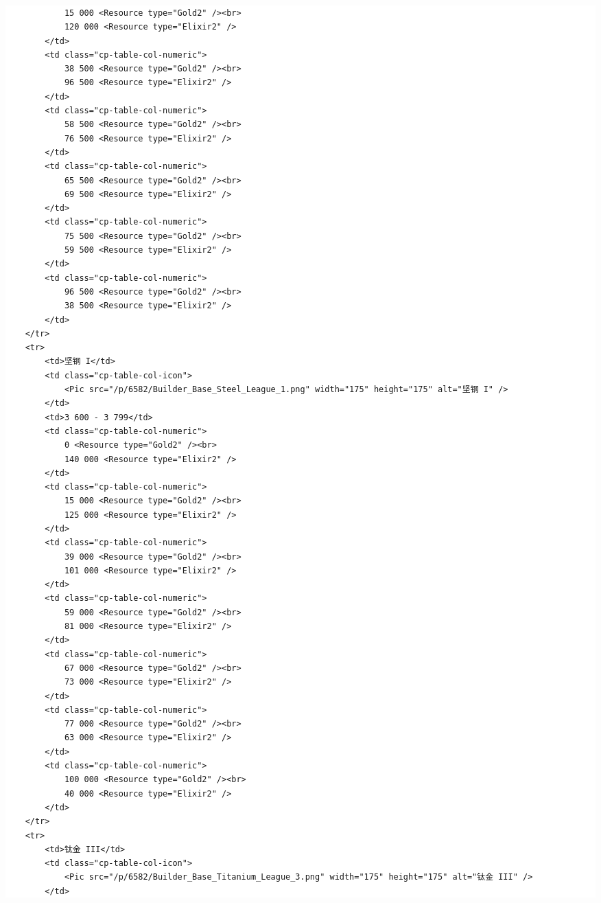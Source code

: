                15 000 <Resource type="Gold2" /><br>
                120 000 <Resource type="Elixir2" />
            </td>
            <td class="cp-table-col-numeric">
                38 500 <Resource type="Gold2" /><br>
                96 500 <Resource type="Elixir2" />
            </td>
            <td class="cp-table-col-numeric">
                58 500 <Resource type="Gold2" /><br>
                76 500 <Resource type="Elixir2" />
            </td>
            <td class="cp-table-col-numeric">
                65 500 <Resource type="Gold2" /><br>
                69 500 <Resource type="Elixir2" />
            </td>
            <td class="cp-table-col-numeric">
                75 500 <Resource type="Gold2" /><br>
                59 500 <Resource type="Elixir2" />
            </td>
            <td class="cp-table-col-numeric">
                96 500 <Resource type="Gold2" /><br>
                38 500 <Resource type="Elixir2" />
            </td>
        </tr>
        <tr>
            <td>坚钢 I</td>
            <td class="cp-table-col-icon">
                <Pic src="/p/6582/Builder_Base_Steel_League_1.png" width="175" height="175" alt="坚钢 I" />
            </td>
            <td>3 600 - 3 799</td>
            <td class="cp-table-col-numeric">
                0 <Resource type="Gold2" /><br>
                140 000 <Resource type="Elixir2" />
            </td>
            <td class="cp-table-col-numeric">
                15 000 <Resource type="Gold2" /><br>
                125 000 <Resource type="Elixir2" />
            </td>
            <td class="cp-table-col-numeric">
                39 000 <Resource type="Gold2" /><br>
                101 000 <Resource type="Elixir2" />
            </td>
            <td class="cp-table-col-numeric">
                59 000 <Resource type="Gold2" /><br>
                81 000 <Resource type="Elixir2" />
            </td>
            <td class="cp-table-col-numeric">
                67 000 <Resource type="Gold2" /><br>
                73 000 <Resource type="Elixir2" />
            </td>
            <td class="cp-table-col-numeric">
                77 000 <Resource type="Gold2" /><br>
                63 000 <Resource type="Elixir2" />
            </td>
            <td class="cp-table-col-numeric">
                100 000 <Resource type="Gold2" /><br>
                40 000 <Resource type="Elixir2" />
            </td>
        </tr>
        <tr>
            <td>钛金 III</td>
            <td class="cp-table-col-icon">
                <Pic src="/p/6582/Builder_Base_Titanium_League_3.png" width="175" height="175" alt="钛金 III" />
            </td>